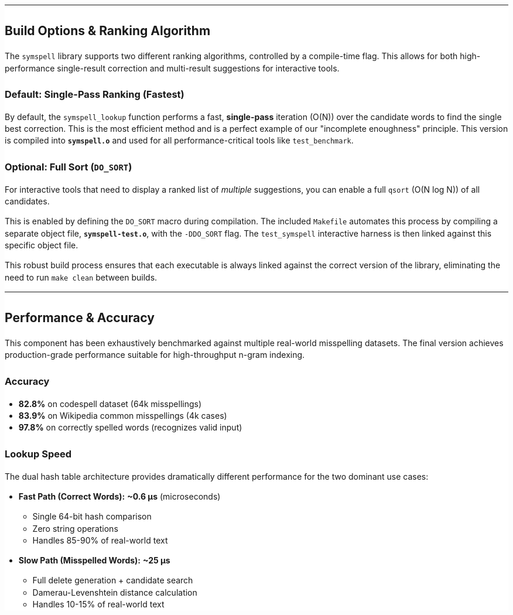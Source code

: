 -----

## Build Options & Ranking Algorithm

The `symspell` library supports two different ranking algorithms, controlled by a compile-time flag. This allows for both high-performance single-result correction and multi-result suggestions for interactive tools.

### Default: Single-Pass Ranking (Fastest)

By default, the `symspell_lookup` function performs a fast, **single-pass** iteration (O(N)) over the candidate words to find the single best correction. This is the most efficient method and is a perfect example of our "incomplete enoughness" principle. This version is compiled into **`symspell.o`** and used for all performance-critical tools like `test_benchmark`.

### Optional: Full Sort (`DO_SORT`)

For interactive tools that need to display a ranked list of *multiple* suggestions, you can enable a full `qsort` (O(N log N)) of all candidates.

This is enabled by defining the `DO_SORT` macro during compilation. The included `Makefile` automates this process by compiling a separate object file, **`symspell-test.o`**, with the `-DDO_SORT` flag. The `test_symspell` interactive harness is then linked against this specific object file.

This robust build process ensures that each executable is always linked against the correct version of the library, eliminating the need to run `make clean` between builds.

-----

## Performance & Accuracy

This component has been exhaustively benchmarked against multiple real-world misspelling datasets. The final version achieves production-grade performance suitable for high-throughput n-gram indexing.

### Accuracy

  * **82.8%** on codespell dataset (64k misspellings)
  * **83.9%** on Wikipedia common misspellings (4k cases)
  * **97.8%** on correctly spelled words (recognizes valid input)

### Lookup Speed

The dual hash table architecture provides dramatically different performance for the two dominant use cases:

  * **Fast Path (Correct Words):** **~0.6 µs** (microseconds)
    - Single 64-bit hash comparison
    - Zero string operations
    - Handles 85-90% of real-world text
  
  * **Slow Path (Misspelled Words):** **~25 µs**
    - Full delete generation + candidate search
    - Damerau-Levenshtein distance calculation
    - Handles 10-15% of real-world text
